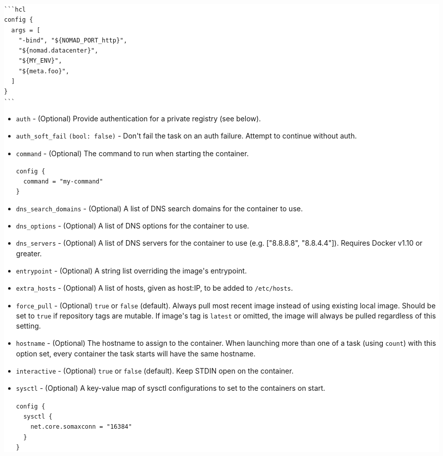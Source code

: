     ```hcl
    config {
      args = [
        "-bind", "${NOMAD_PORT_http}",
        "${nomad.datacenter}",
        "${MY_ENV}",
        "${meta.foo}",
      ]
    }
    ```

* `auth` - (Optional) Provide authentication for a private registry (see below).

* `auth_soft_fail` `(bool: false)` - Don't fail the task on an auth failure.
  Attempt to continue without auth.

* `command` - (Optional) The command to run when starting the container.

    ```hcl
    config {
      command = "my-command"
    }
    ```

* `dns_search_domains` - (Optional) A list of DNS search domains for the container
  to use.

* `dns_options` - (Optional) A list of DNS options for the container to use.

* `dns_servers` - (Optional) A list of DNS servers for the container to use
  (e.g. ["8.8.8.8", "8.8.4.4"]). Requires Docker v1.10 or greater.

* `entrypoint` - (Optional) A string list overriding the image's entrypoint.

* `extra_hosts` - (Optional) A list of hosts, given as host:IP, to be added to
  `/etc/hosts`.

* `force_pull` - (Optional) `true` or `false` (default). Always pull most recent image
  instead of using existing local image. Should be set to `true` if repository tags
  are mutable.  If image's tag is `latest` or omitted, the image will always be pulled
  regardless of this setting.

* `hostname` - (Optional) The hostname to assign to the container. When
  launching more than one of a task (using `count`) with this option set, every
  container the task starts will have the same hostname.

* `interactive` - (Optional) `true` or `false` (default). Keep STDIN open on
  the container.

* `sysctl` - (Optional) A key-value map of sysctl configurations to set to the
   containers on start.

    ```hcl
    config {
      sysctl {
        net.core.somaxconn = "16384"
      }
    }
    ```


[WinIssues]: https://github.com/hashicorp/nomad/issues?q=is%3Aopen+is%3Aissue+label%3Adriver%2Fdocker+label%3Aplatform-windows
[plugin-options]: #plugin-options
[plugin-stanza]: /docs/configuration/plugin.html